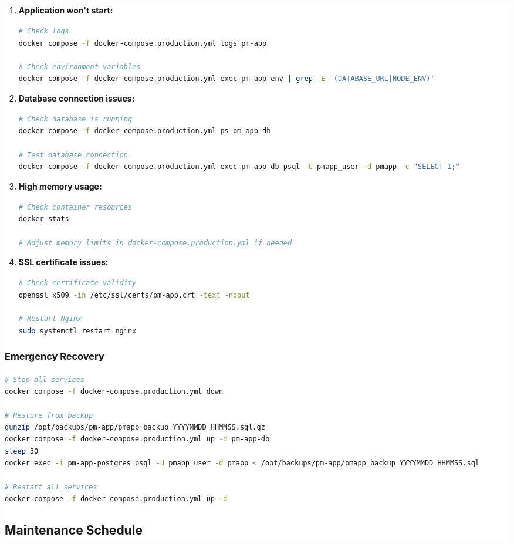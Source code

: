 1. **Application won't start:**
   ```bash
   # Check logs
   docker compose -f docker-compose.production.yml logs pm-app
   
   # Check environment variables
   docker compose -f docker-compose.production.yml exec pm-app env | grep -E '(DATABASE_URL|NODE_ENV)'
   ```

2. **Database connection issues:**
   ```bash
   # Check database is running
   docker compose -f docker-compose.production.yml ps pm-app-db
   
   # Test database connection
   docker compose -f docker-compose.production.yml exec pm-app-db psql -U pmapp_user -d pmapp -c "SELECT 1;"
   ```

3. **High memory usage:**
   ```bash
   # Check container resources
   docker stats
   
   # Adjust memory limits in docker-compose.production.yml if needed
   ```

4. **SSL certificate issues:**
   ```bash
   # Check certificate validity
   openssl x509 -in /etc/ssl/certs/pm-app.crt -text -noout
   
   # Restart Nginx
   sudo systemctl restart nginx
   ```

### Emergency Recovery

```bash
# Stop all services
docker compose -f docker-compose.production.yml down

# Restore from backup
gunzip /opt/backups/pm-app/pmapp_backup_YYYYMMDD_HHMMSS.sql.gz
docker compose -f docker-compose.production.yml up -d pm-app-db
sleep 30
docker exec -i pm-app-postgres psql -U pmapp_user -d pmapp < /opt/backups/pm-app/pmapp_backup_YYYYMMDD_HHMMSS.sql

# Restart all services
docker compose -f docker-compose.production.yml up -d
```

## Maintenance Schedule
